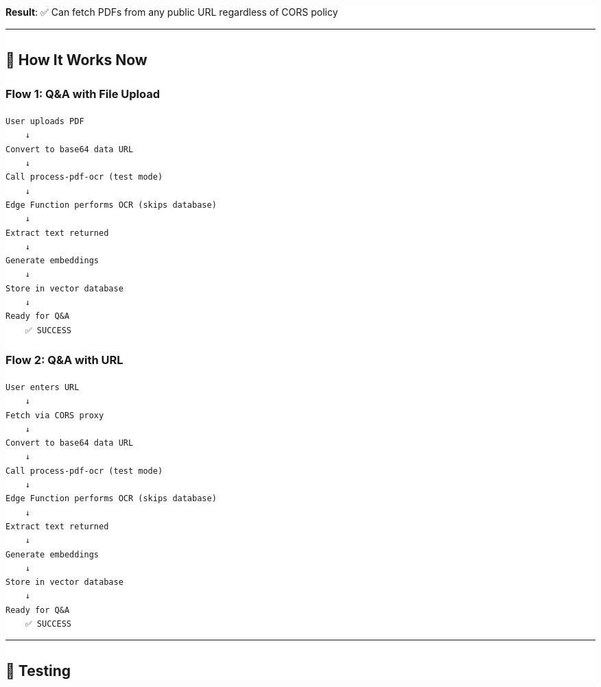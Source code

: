 **Result**: ✅ Can fetch PDFs from any public URL regardless of CORS policy

---

## 🎯 How It Works Now

### Flow 1: Q&A with File Upload

```
User uploads PDF
    ↓
Convert to base64 data URL
    ↓
Call process-pdf-ocr (test mode)
    ↓
Edge Function performs OCR (skips database)
    ↓
Extract text returned
    ↓
Generate embeddings
    ↓
Store in vector database
    ↓
Ready for Q&A
    ✅ SUCCESS
```

### Flow 2: Q&A with URL

```
User enters URL
    ↓
Fetch via CORS proxy
    ↓
Convert to base64 data URL
    ↓
Call process-pdf-ocr (test mode)
    ↓
Edge Function performs OCR (skips database)
    ↓
Extract text returned
    ↓
Generate embeddings
    ↓
Store in vector database
    ↓
Ready for Q&A
    ✅ SUCCESS
```

---

## 🧪 Testing
